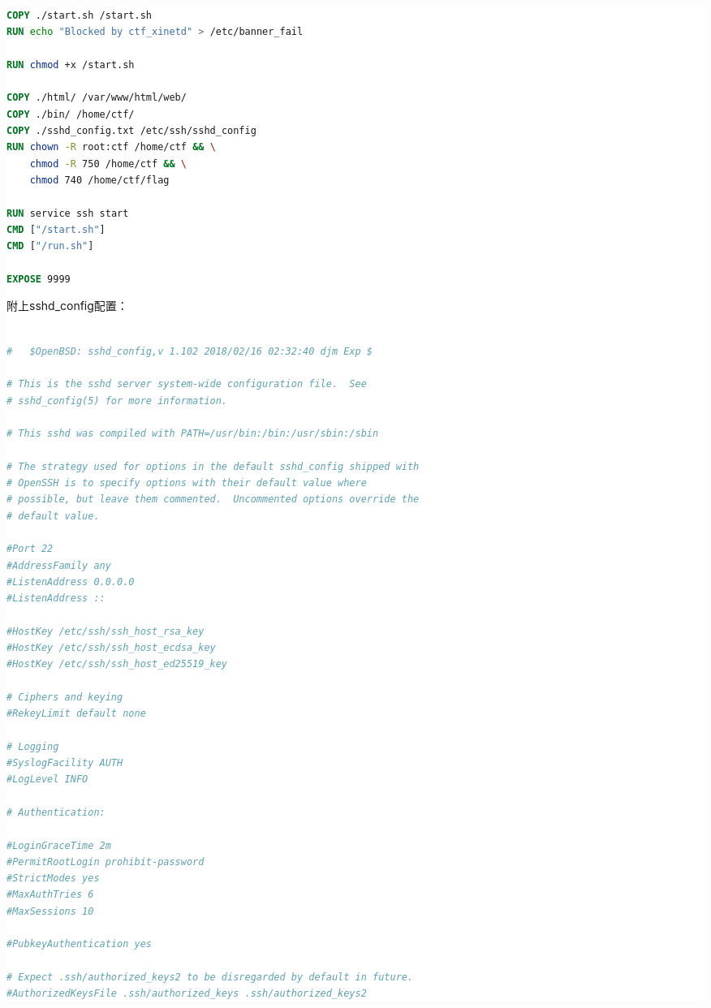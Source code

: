 ```dockerfile
COPY ./start.sh /start.sh
RUN echo "Blocked by ctf_xinetd" > /etc/banner_fail

RUN chmod +x /start.sh

COPY ./html/ /var/www/html/web/
COPY ./bin/ /home/ctf/
COPY ./sshd_config.txt /etc/ssh/sshd_config
RUN chown -R root:ctf /home/ctf && \
    chmod -R 750 /home/ctf && \
    chmod 740 /home/ctf/flag
    
RUN service ssh start
CMD ["/start.sh"]
CMD ["/run.sh"]

EXPOSE 9999
```

附上sshd_config配置：

```bash

#	$OpenBSD: sshd_config,v 1.102 2018/02/16 02:32:40 djm Exp $

# This is the sshd server system-wide configuration file.  See
# sshd_config(5) for more information.

# This sshd was compiled with PATH=/usr/bin:/bin:/usr/sbin:/sbin

# The strategy used for options in the default sshd_config shipped with
# OpenSSH is to specify options with their default value where
# possible, but leave them commented.  Uncommented options override the
# default value.

#Port 22
#AddressFamily any
#ListenAddress 0.0.0.0
#ListenAddress ::

#HostKey /etc/ssh/ssh_host_rsa_key
#HostKey /etc/ssh/ssh_host_ecdsa_key
#HostKey /etc/ssh/ssh_host_ed25519_key

# Ciphers and keying
#RekeyLimit default none

# Logging
#SyslogFacility AUTH
#LogLevel INFO

# Authentication:

#LoginGraceTime 2m
#PermitRootLogin prohibit-password
#StrictModes yes
#MaxAuthTries 6
#MaxSessions 10

#PubkeyAuthentication yes

# Expect .ssh/authorized_keys2 to be disregarded by default in future.
#AuthorizedKeysFile	.ssh/authorized_keys .ssh/authorized_keys2

```